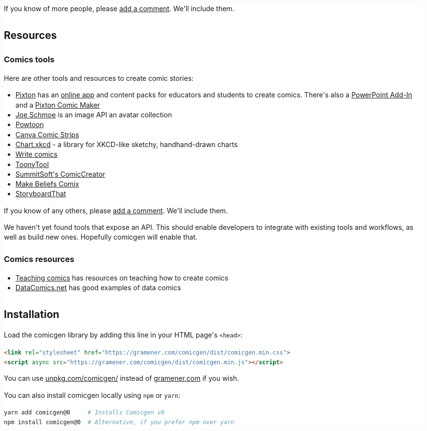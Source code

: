 If you know of more people, please [add a comment](https://github.com/gramener/comicgen/issues/25). We'll include them.


## Resources

### Comics tools

Here are other tools and resources to create comic stories:

- [Pixton](https://www.pixton.com/) has an [online app](https://app.pixton.com/#/)
  and content packs for educators and students to create comics. There's also a
  [PowerPoint Add-In](https://appsource.microsoft.com/en-us/product/office/WA104380907) and a
  [Pixton Comic Maker](https://appsource.microsoft.com/en-us/product/office/SA000000020?tab=Overview)
- [Joe Schmoe](https://joeschmoe.io/) is an image API an avatar collection
- [Powtoon](https://www.powtoon.com/)
- [Canva Comic Strips](https://www.canva.com/en_in/create/comic-strips/)
- [Chart.xkcd](https://timqian.com/chart.xkcd/) - a library for XKCD-like sketchy, handhand-drawn charts
- [Write comics](http://writecomics.com/)
- [ToonyTool](https://www.toonytool.com/)
- [SummitSoft's ComicCreator](https://summitsoft.com/products/comic-creator/)
- [Make Beliefs Comix](https://www.makebeliefscomix.com/)
- [StoryboardThat](https://www.storyboardthat.com/storyboard-creator)

If you know of any others, please [add a comment](https://github.com/gramener/comicgen/issues/26). We'll include them.

We haven't yet found tools that expose an API. This should enable developers to integrate with existing tools and workflows, as well as build new ones. Hopefully comicgen will enable that.

### Comics resources

- [Teaching comics](https://www.cartoonstudies.org/teachingcomics/) has resources on teaching how to create comics
- [DataComics.net](https://www.datacomics.net/) has good examples of data comics






## Installation

Load the comicgen library by adding this line in your HTML page's `<head>`:

```html
<link rel="stylesheet" href="https://gramener.com/comicgen/dist/comicgen.min.css">
<script async src="https://gramener.com/comicgen/dist/comicgen.min.js"></script>
```

You can use [unpkg.com/comicgen/](https://unpkg.com/comicgen/) instead of
[gramener.com](https://gramener.com/comicgen/) if you wish.

You can also install comicgen locally using `npm` or `yarn`:

```bash
yarn add comicgen@0     # Installs Comicgen v0
npm install comicgen@0  # Alternative, if you prefer npm over yarn
```
